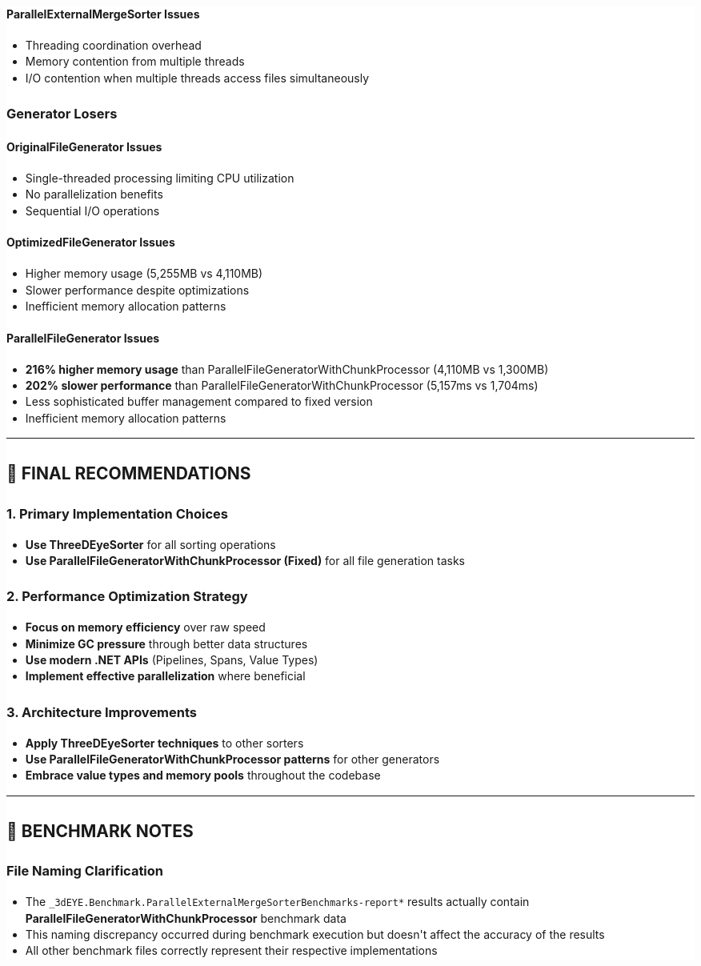 #### **ParallelExternalMergeSorter Issues**
- Threading coordination overhead
- Memory contention from multiple threads
- I/O contention when multiple threads access files simultaneously

### **Generator Losers**

#### **OriginalFileGenerator Issues**
- Single-threaded processing limiting CPU utilization
- No parallelization benefits
- Sequential I/O operations

#### **OptimizedFileGenerator Issues**
- Higher memory usage (5,255MB vs 4,110MB)
- Slower performance despite optimizations
- Inefficient memory allocation patterns

#### **ParallelFileGenerator Issues**
- **216% higher memory usage** than ParallelFileGeneratorWithChunkProcessor (4,110MB vs 1,300MB)
- **202% slower performance** than ParallelFileGeneratorWithChunkProcessor (5,157ms vs 1,704ms)
- Less sophisticated buffer management compared to fixed version
- Inefficient memory allocation patterns

---

## 🏅 FINAL RECOMMENDATIONS

### **1. Primary Implementation Choices**
- **Use ThreeDEyeSorter** for all sorting operations
- **Use ParallelFileGeneratorWithChunkProcessor (Fixed)** for all file generation tasks

### **2. Performance Optimization Strategy**
- **Focus on memory efficiency** over raw speed
- **Minimize GC pressure** through better data structures
- **Use modern .NET APIs** (Pipelines, Spans, Value Types)
- **Implement effective parallelization** where beneficial

### **3. Architecture Improvements**
- **Apply ThreeDEyeSorter techniques** to other sorters
- **Use ParallelFileGeneratorWithChunkProcessor patterns** for other generators
- **Embrace value types and memory pools** throughout the codebase

---

## 📝 BENCHMARK NOTES

### **File Naming Clarification**
- The `_3dEYE.Benchmark.ParallelExternalMergeSorterBenchmarks-report*` results actually contain **ParallelFileGeneratorWithChunkProcessor** benchmark data
- This naming discrepancy occurred during benchmark execution but doesn't affect the accuracy of the results
- All other benchmark files correctly represent their respective implementations
